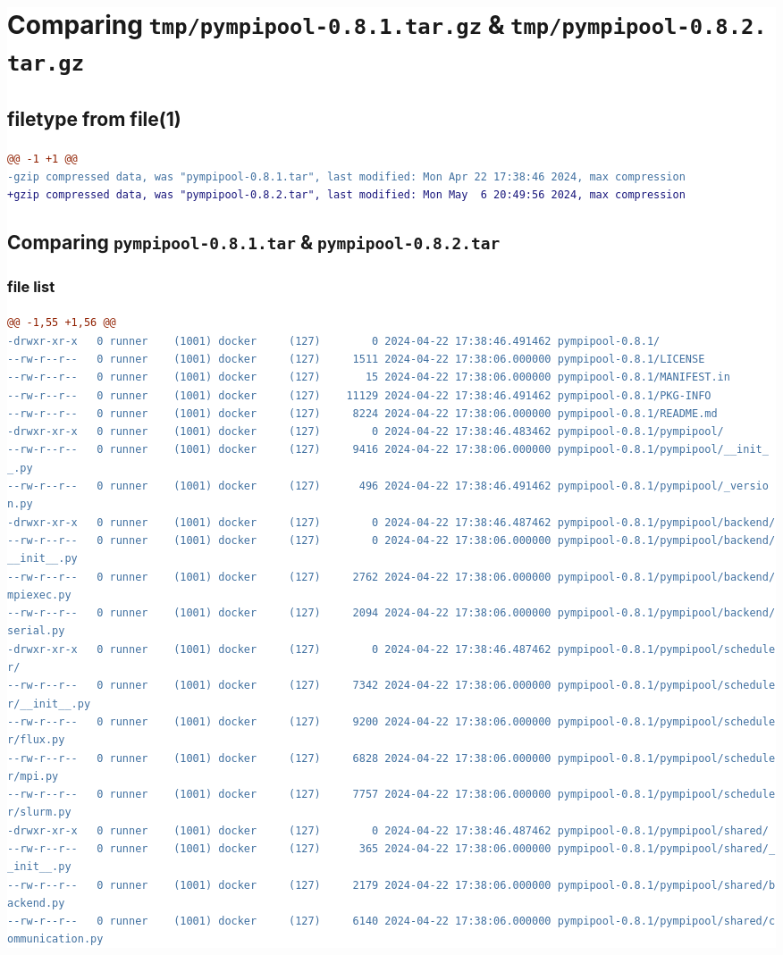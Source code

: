 # Comparing `tmp/pympipool-0.8.1.tar.gz` & `tmp/pympipool-0.8.2.tar.gz`

## filetype from file(1)

```diff
@@ -1 +1 @@
-gzip compressed data, was "pympipool-0.8.1.tar", last modified: Mon Apr 22 17:38:46 2024, max compression
+gzip compressed data, was "pympipool-0.8.2.tar", last modified: Mon May  6 20:49:56 2024, max compression
```

## Comparing `pympipool-0.8.1.tar` & `pympipool-0.8.2.tar`

### file list

```diff
@@ -1,55 +1,56 @@
-drwxr-xr-x   0 runner    (1001) docker     (127)        0 2024-04-22 17:38:46.491462 pympipool-0.8.1/
--rw-r--r--   0 runner    (1001) docker     (127)     1511 2024-04-22 17:38:06.000000 pympipool-0.8.1/LICENSE
--rw-r--r--   0 runner    (1001) docker     (127)       15 2024-04-22 17:38:06.000000 pympipool-0.8.1/MANIFEST.in
--rw-r--r--   0 runner    (1001) docker     (127)    11129 2024-04-22 17:38:46.491462 pympipool-0.8.1/PKG-INFO
--rw-r--r--   0 runner    (1001) docker     (127)     8224 2024-04-22 17:38:06.000000 pympipool-0.8.1/README.md
-drwxr-xr-x   0 runner    (1001) docker     (127)        0 2024-04-22 17:38:46.483462 pympipool-0.8.1/pympipool/
--rw-r--r--   0 runner    (1001) docker     (127)     9416 2024-04-22 17:38:06.000000 pympipool-0.8.1/pympipool/__init__.py
--rw-r--r--   0 runner    (1001) docker     (127)      496 2024-04-22 17:38:46.491462 pympipool-0.8.1/pympipool/_version.py
-drwxr-xr-x   0 runner    (1001) docker     (127)        0 2024-04-22 17:38:46.487462 pympipool-0.8.1/pympipool/backend/
--rw-r--r--   0 runner    (1001) docker     (127)        0 2024-04-22 17:38:06.000000 pympipool-0.8.1/pympipool/backend/__init__.py
--rw-r--r--   0 runner    (1001) docker     (127)     2762 2024-04-22 17:38:06.000000 pympipool-0.8.1/pympipool/backend/mpiexec.py
--rw-r--r--   0 runner    (1001) docker     (127)     2094 2024-04-22 17:38:06.000000 pympipool-0.8.1/pympipool/backend/serial.py
-drwxr-xr-x   0 runner    (1001) docker     (127)        0 2024-04-22 17:38:46.487462 pympipool-0.8.1/pympipool/scheduler/
--rw-r--r--   0 runner    (1001) docker     (127)     7342 2024-04-22 17:38:06.000000 pympipool-0.8.1/pympipool/scheduler/__init__.py
--rw-r--r--   0 runner    (1001) docker     (127)     9200 2024-04-22 17:38:06.000000 pympipool-0.8.1/pympipool/scheduler/flux.py
--rw-r--r--   0 runner    (1001) docker     (127)     6828 2024-04-22 17:38:06.000000 pympipool-0.8.1/pympipool/scheduler/mpi.py
--rw-r--r--   0 runner    (1001) docker     (127)     7757 2024-04-22 17:38:06.000000 pympipool-0.8.1/pympipool/scheduler/slurm.py
-drwxr-xr-x   0 runner    (1001) docker     (127)        0 2024-04-22 17:38:46.487462 pympipool-0.8.1/pympipool/shared/
--rw-r--r--   0 runner    (1001) docker     (127)      365 2024-04-22 17:38:06.000000 pympipool-0.8.1/pympipool/shared/__init__.py
--rw-r--r--   0 runner    (1001) docker     (127)     2179 2024-04-22 17:38:06.000000 pympipool-0.8.1/pympipool/shared/backend.py
--rw-r--r--   0 runner    (1001) docker     (127)     6140 2024-04-22 17:38:06.000000 pympipool-0.8.1/pympipool/shared/communication.py
```